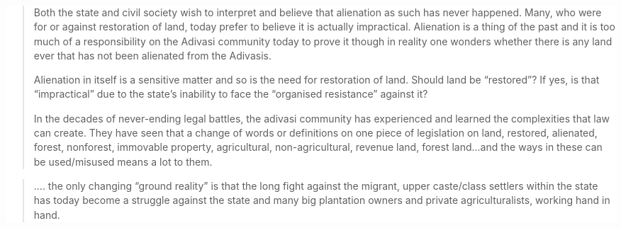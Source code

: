 > Both the state and civil society wish to interpret and believe that alienation as such has never happened. Many, who were for or against restoration of land, today prefer to believe it is actually impractical. Alienation is a thing of the past and it is too much of a responsibility on the Adivasi community today to prove it though in reality one wonders whether there is any land ever that has not been alienated from the Adivasis.
> 
> Alienation in itself is a sensitive matter and so is the need for restoration of land. Should land be “restored”? If yes, is that “impractical” due to the state’s inability to face the “organised resistance” against it?
> 
> In the decades of never-ending legal battles, the adivasi community has experienced and learned the complexities that law can create. They have seen that a change of words or definitions on one piece of legislation on land, restored, alienated, forest, nonforest, immovable property, agricultural, non-agricultural, revenue land, forest land…and the ways in these can be used/misused means a lot to them.

> …. the only changing “ground reality” is that the long fight against the migrant, upper caste/class settlers within the state has today become a struggle against the state and many big plantation owners and private agriculturalists, working hand in hand.
